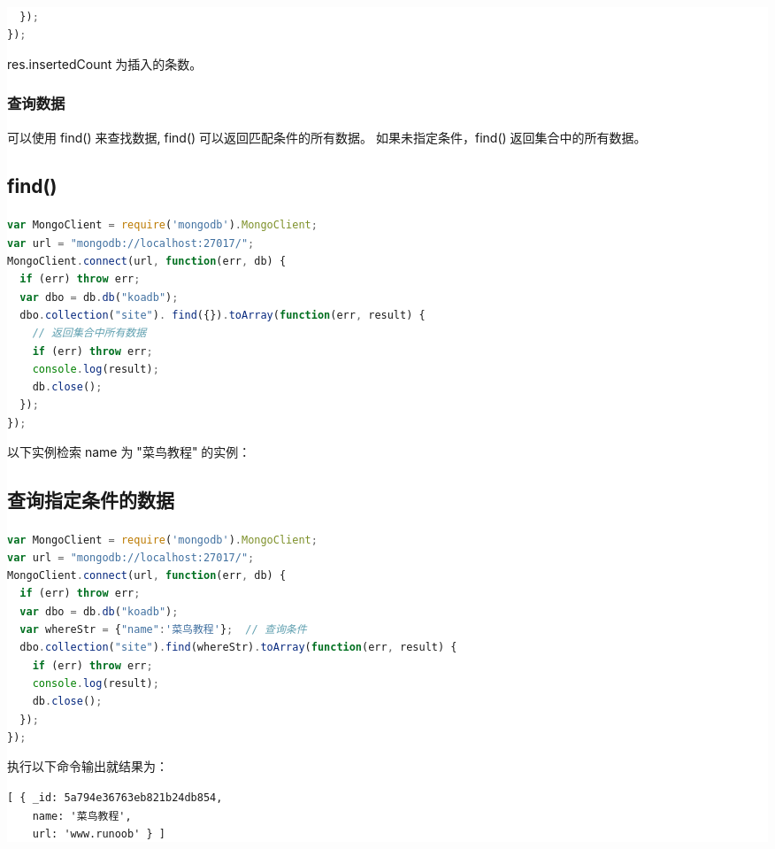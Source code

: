 ```js
  }); 
});
```

res.insertedCount 为插入的条数。

### 查询数据

可以使用 find() 来查找数据, find() 可以返回匹配条件的所有数据。 如果未指定条件，find() 返回集合中的所有数据。

## find()

```js
var MongoClient = require('mongodb').MongoClient; 
var url = "mongodb://localhost:27017/";  
MongoClient.connect(url, function(err, db) {    
  if (err) throw err;    
  var dbo = db.db("koadb");    
  dbo.collection("site"). find({}).toArray(function(err, result) { 
    // 返回集合中所有数据        
    if (err) throw err;        
    console.log(result);        
    db.close();    
  }); 
});
```

以下实例检索 name 为 "菜鸟教程" 的实例：

## 查询指定条件的数据

```js
var MongoClient = require('mongodb').MongoClient; 
var url = "mongodb://localhost:27017/";  
MongoClient.connect(url, function(err, db) {    
  if (err) throw err;    
  var dbo = db.db("koadb");     
  var whereStr = {"name":'菜鸟教程'};  // 查询条件 
  dbo.collection("site").find(whereStr).toArray(function(err, result) {        
    if (err) throw err;        
    console.log(result);        
    db.close();    
  }); 
});
```

执行以下命令输出就结果为：

```shell
[ { _id: 5a794e36763eb821b24db854,
    name: '菜鸟教程',
    url: 'www.runoob' } ]
```
